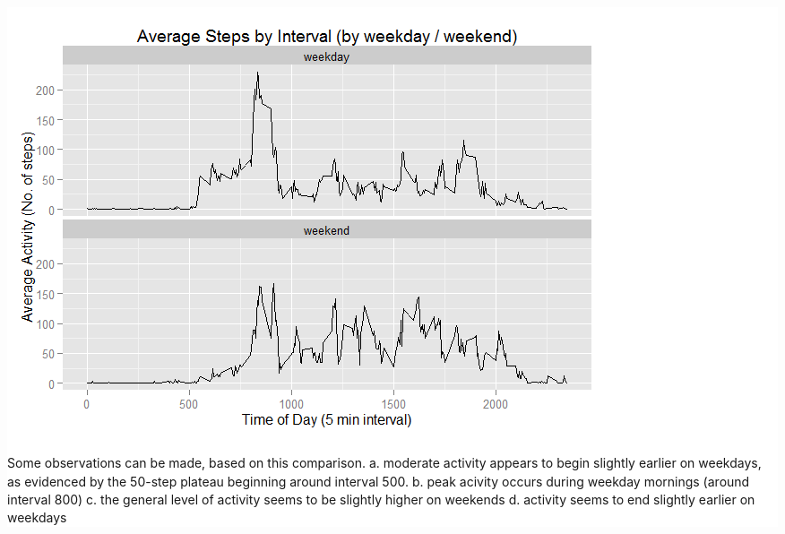 ![](PA1_template_files/figure-html/unnamed-chunk-13-1.png) 

Some observations can be made, based on this comparison. 
a. moderate activity appears to begin slightly earlier on weekdays, as evidenced by the 50-step plateau beginning around interval 500.
b. peak acivity occurs during weekday mornings (around interval 800)
c. the general level of activity seems to be slightly higher on weekends
d. activity seems to end slightly earlier on weekdays
